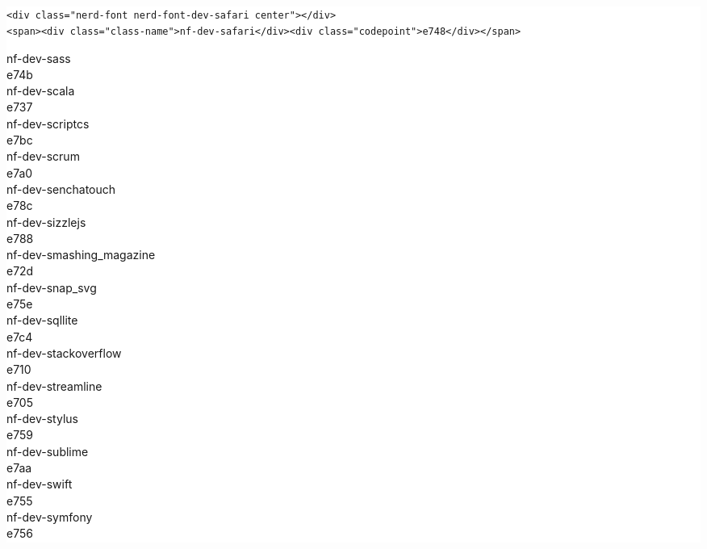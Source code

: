     <div class="nerd-font nerd-font-dev-safari center"></div>
    <span><div class="class-name">nf-dev-safari</div><div class="codepoint">e748</div></span>
  </div>
  <div class="column">
    <div class="nerd-font nerd-font-dev-sass center"></div>
    <span><div class="class-name">nf-dev-sass</div><div class="codepoint">e74b</div></span>
  </div>
  <div class="column">
    <div class="nerd-font nerd-font-dev-scala center"></div>
    <span><div class="class-name">nf-dev-scala</div><div class="codepoint">e737</div></span>
  </div>
  <div class="column">
    <div class="nerd-font nerd-font-dev-scriptcs center"></div>
    <span><div class="class-name">nf-dev-scriptcs</div><div class="codepoint">e7bc</div></span>
  </div>
  <div class="column">
    <div class="nerd-font nerd-font-dev-scrum center"></div>
    <span><div class="class-name">nf-dev-scrum</div><div class="codepoint">e7a0</div></span>
  </div>
  <div class="column">
    <div class="nerd-font nerd-font-dev-senchatouch center"></div>
    <span><div class="class-name">nf-dev-senchatouch</div><div class="codepoint">e78c</div></span>
  </div>
  <div class="column">
    <div class="nerd-font nerd-font-dev-sizzlejs center"></div>
    <span><div class="class-name">nf-dev-sizzlejs</div><div class="codepoint">e788</div></span>
  </div>
  <div class="column">
    <div class="nerd-font nerd-font-dev-smashing_magazine center"></div>
    <span><div class="class-name">nf-dev-smashing_magazine</div><div class="codepoint">e72d</div></span>
  </div>
  <div class="column">
    <div class="nerd-font nerd-font-dev-snap_svg center"></div>
    <span><div class="class-name">nf-dev-snap_svg</div><div class="codepoint">e75e</div></span>
  </div>
  <div class="column">
    <div class="nerd-font nerd-font-dev-sqllite center"></div>
    <span><div class="class-name">nf-dev-sqllite</div><div class="codepoint">e7c4</div></span>
  </div>
  <div class="column">
    <div class="nerd-font nerd-font-dev-stackoverflow center"></div>
    <span><div class="class-name">nf-dev-stackoverflow</div><div class="codepoint">e710</div></span>
  </div>
  <div class="column">
    <div class="nerd-font nerd-font-dev-streamline center"></div>
    <span><div class="class-name">nf-dev-streamline</div><div class="codepoint">e705</div></span>
  </div>
  <div class="column">
    <div class="nerd-font nerd-font-dev-stylus center"></div>
    <span><div class="class-name">nf-dev-stylus</div><div class="codepoint">e759</div></span>
  </div>
  <div class="column">
    <div class="nerd-font nerd-font-dev-sublime center"></div>
    <span><div class="class-name">nf-dev-sublime</div><div class="codepoint">e7aa</div></span>
  </div>
  <div class="column">
    <div class="nerd-font nerd-font-dev-swift center"></div>
    <span><div class="class-name">nf-dev-swift</div><div class="codepoint">e755</div></span>
  </div>
  <div class="column">
    <div class="nerd-font nerd-font-dev-symfony center"></div>
    <span><div class="class-name">nf-dev-symfony</div><div class="codepoint">e756</div></span>
  </div>